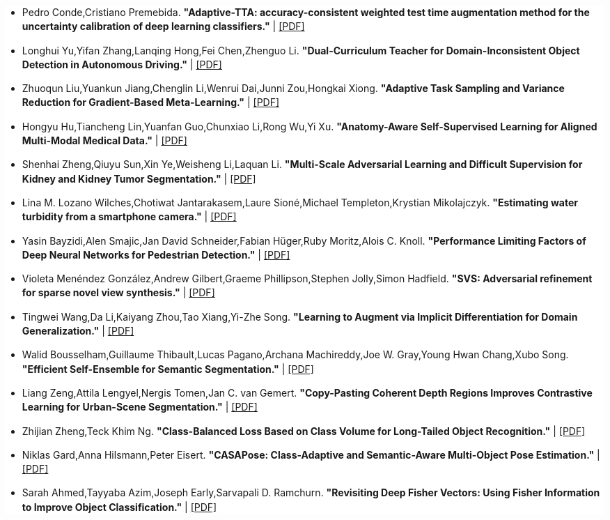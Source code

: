 - Pedro Conde,Cristiano Premebida. **"Adaptive-TTA: accuracy-consistent weighted test time augmentation method for the uncertainty calibration of deep learning classifiers."** | [[PDF]](https://bmvc2022.mpi-inf.mpg.de/0869.pdf) 


- Longhui Yu,Yifan Zhang,Lanqing Hong,Fei Chen,Zhenguo Li. **"Dual-Curriculum Teacher for Domain-Inconsistent Object Detection in Autonomous Driving."** | [[PDF]](https://bmvc2022.mpi-inf.mpg.de/0872.pdf) 


- Zhuoqun Liu,Yuankun Jiang,Chenglin Li,Wenrui Dai,Junni Zou,Hongkai Xiong. **"Adaptive Task Sampling and Variance Reduction for Gradient-Based Meta-Learning."** | [[PDF]](https://bmvc2022.mpi-inf.mpg.de/0876.pdf) 


- Hongyu Hu,Tiancheng Lin,Yuanfan Guo,Chunxiao Li,Rong Wu,Yi Xu. **"Anatomy-Aware Self-Supervised Learning for Aligned Multi-Modal Medical Data."** | [[PDF]](https://bmvc2022.mpi-inf.mpg.de/0877.pdf) 


- Shenhai Zheng,Qiuyu Sun,Xin Ye,Weisheng Li,Laquan Li. **"Multi-Scale Adversarial Learning and Difficult Supervision for Kidney and Kidney Tumor Segmentation."** | [[PDF]](https://bmvc2022.mpi-inf.mpg.de/0879.pdf) 


- Lina M. Lozano Wilches,Chotiwat Jantarakasem,Laure Sioné,Michael Templeton,Krystian Mikolajczyk. **"Estimating water turbidity from a smartphone camera."** | [[PDF]](https://bmvc2022.mpi-inf.mpg.de/0880.pdf) 


- Yasin Bayzidi,Alen Smajic,Jan David Schneider,Fabian Hüger,Ruby Moritz,Alois C. Knoll. **"Performance Limiting Factors of Deep Neural Networks for Pedestrian Detection."** | [[PDF]](https://bmvc2022.mpi-inf.mpg.de/0883.pdf) 


- Violeta Menéndez González,Andrew Gilbert,Graeme Phillipson,Stephen Jolly,Simon Hadfield. **"SVS: Adversarial refinement for sparse novel view synthesis."** | [[PDF]](https://bmvc2022.mpi-inf.mpg.de/0886.pdf) 


- Tingwei Wang,Da Li,Kaiyang Zhou,Tao Xiang,Yi-Zhe Song. **"Learning to Augment via Implicit Differentiation for Domain Generalization."** | [[PDF]](https://bmvc2022.mpi-inf.mpg.de/0888.pdf) 


- Walid Bousselham,Guillaume Thibault,Lucas Pagano,Archana Machireddy,Joe W. Gray,Young Hwan Chang,Xubo Song. **"Efficient Self-Ensemble for Semantic Segmentation."** | [[PDF]](https://bmvc2022.mpi-inf.mpg.de/0892.pdf) 


- Liang Zeng,Attila Lengyel,Nergis Tomen,Jan C. van Gemert. **"Copy-Pasting Coherent Depth Regions Improves Contrastive Learning for Urban-Scene Segmentation."** | [[PDF]](https://bmvc2022.mpi-inf.mpg.de/0893.pdf) 


- Zhijian Zheng,Teck Khim Ng. **"Class-Balanced Loss Based on Class Volume for Long-Tailed Object Recognition."** | [[PDF]](https://bmvc2022.mpi-inf.mpg.de/0896.pdf) 


- Niklas Gard,Anna Hilsmann,Peter Eisert. **"CASAPose: Class-Adaptive and Semantic-Aware Multi-Object Pose Estimation."** | [[PDF]](https://bmvc2022.mpi-inf.mpg.de/0899.pdf) 


- Sarah Ahmed,Tayyaba Azim,Joseph Early,Sarvapali D. Ramchurn. **"Revisiting Deep Fisher Vectors: Using Fisher Information to Improve Object Classification."** | [[PDF]](https://bmvc2022.mpi-inf.mpg.de/0900.pdf) 
